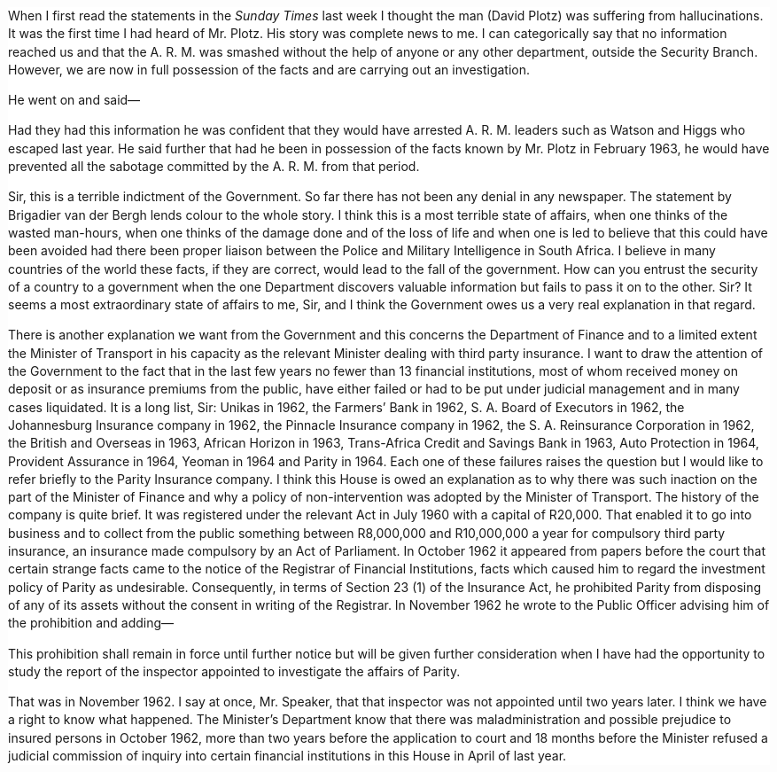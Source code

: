 
<block name="quote">When I first read the statements in the <i>Sunday Times</i> last week I thought the man (David Plotz) was suffering from hallucinations. It was the first time I had heard of Mr. Plotz. His story was complete news to me. I can categorically say that no information reached us and that the A. R. M. was smashed without the help of anyone or any other department, outside the Security Branch. However, we are now in full possession of the facts and are carrying out an investigation.</block>

<p>He went on and said&#x2014;</p>

<block name="quote">Had they had this information he was confident that they would have arrested A. R. M. leaders such as Watson and Higgs who escaped last year. He said further that had he been in possession of the facts known by Mr. Plotz in February 1963, he would have prevented all the sabotage committed by the A. R. M. from that period.</block>

<p>Sir, this is a terrible indictment of the Government. So far there has not been any denial in any newspaper. The statement by Brigadier van der Bergh lends colour to the whole story. I think this is a most terrible state of affairs, when one thinks of the wasted man-hours, when one thinks of the damage done and of the loss of life and when one is led to believe that this could have been avoided had there been proper liaison between the Police and Military Intelligence in South Africa. I believe in many countries of the world these facts, if they are correct, would lead to the fall of the government. How can you entrust the security of a country to a government when the one Department discovers valuable information but fails to pass it on to the other. Sir? It seems a most extraordinary state of affairs to me, Sir, and I think the Government owes us a very real explanation in that regard.</p>

<p>There is another explanation we want from the Government and this concerns the Department of Finance and to a limited extent the Minister of Transport in his capacity as the relevant Minister dealing with third party insurance. I want to draw the attention of the Government to the fact that in the last few years no fewer than 13 financial institutions, most of whom received money on deposit or as insurance premiums from the public, have either failed or had to be put under judicial management and in many cases liquidated. It is a long list, Sir: Unikas in 1962, the Farmers&#x2019; Bank in 1962, S. A. Board of Executors in 1962, the Johannesburg Insurance company in 1962, the Pinnacle Insurance company in 1962, the S. A. Reinsurance Corporation in 1962, the British and Overseas in 1963, African Horizon in 1963, Trans-Africa Credit and Savings Bank in 1963, Auto Protection in 1964, Provident Assurance in 1964, Yeoman in 1964 and Parity in 1964. Each one of these failures raises the question but I would like to refer briefly to the Parity Insurance company. I think this House is owed an explanation as to why there was such inaction on the part of the Minister of Finance and why a policy of non-intervention was adopted by the Minister of Transport. The history of the company is quite brief. It was registered under the relevant Act in July 1960 with a capital of R20,000. That enabled it to go into business and to collect from the public something between R8,000,000 and R10,000,000 a year for compulsory third party insurance, an insurance made compulsory by an Act of Parliament. In October 1962 it appeared from papers before the court that certain strange facts came to the notice of the Registrar of Financial Institutions, facts which caused him to regard the investment policy of Parity as undesirable. Consequently, in terms of Section 23 (1) of the Insurance Act, he prohibited Parity from disposing of any of its assets without the consent in writing of the Registrar. In November 1962 he wrote to the Public Officer advising him of the prohibition and adding&#x2014;</p>

<block name="quote">This prohibition shall remain in force until further notice but will be given further consideration when I have had the opportunity to study the report of the inspector appointed to investigate the affairs of Parity.</block>

<p>That was in November 1962. I say at once, Mr. Speaker, that that inspector was not appointed until two years later. I think we have a right to know what happened. The Minister&#x2019;s Department know that there was maladministration and possible prejudice to insured persons in October 1962, more than two years before the application to court and 18 months before the Minister refused a judicial commission of inquiry into certain financial institutions in this House in April of last year.</p>
